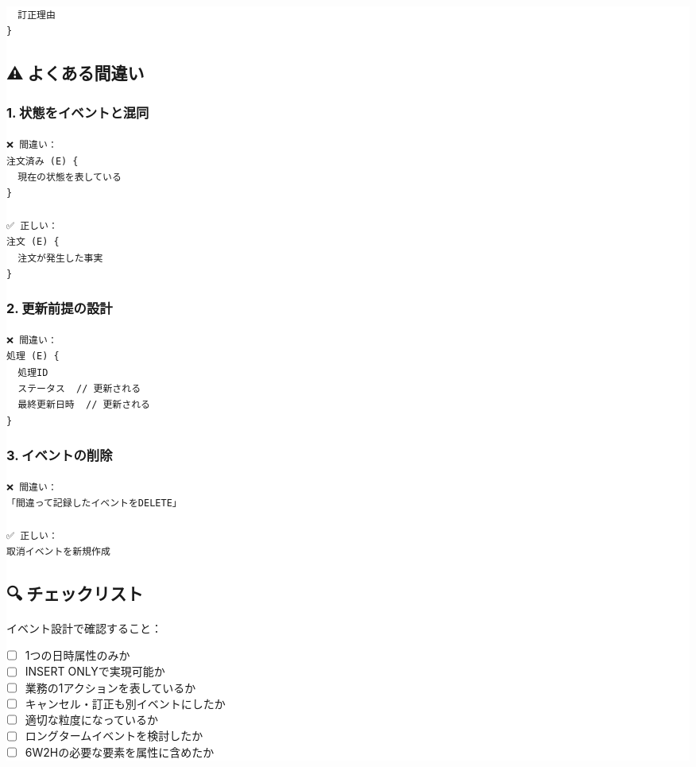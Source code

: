 ```
  訂正理由
}
```

## ⚠️ よくある間違い

### 1. 状態をイベントと混同
```
❌ 間違い：
注文済み (E) {
  現在の状態を表している
}

✅ 正しい：
注文 (E) {
  注文が発生した事実
}
```

### 2. 更新前提の設計
```
❌ 間違い：
処理 (E) {
  処理ID
  ステータス  // 更新される
  最終更新日時  // 更新される
}
```

### 3. イベントの削除
```
❌ 間違い：
「間違って記録したイベントをDELETE」

✅ 正しい：
取消イベントを新規作成
```

## 🔍 チェックリスト

イベント設計で確認すること：

- [ ] 1つの日時属性のみか
- [ ] INSERT ONLYで実現可能か
- [ ] 業務の1アクションを表しているか
- [ ] キャンセル・訂正も別イベントにしたか
- [ ] 適切な粒度になっているか
- [ ] ロングタームイベントを検討したか
- [ ] 6W2Hの必要な要素を属性に含めたか